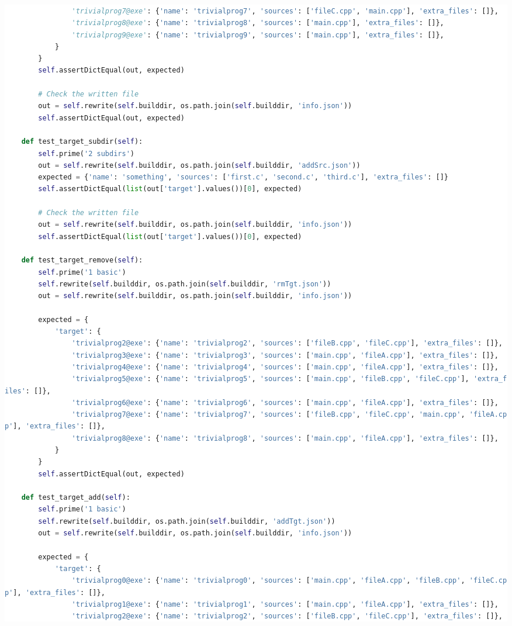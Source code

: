 ```python
                'trivialprog7@exe': {'name': 'trivialprog7', 'sources': ['fileC.cpp', 'main.cpp'], 'extra_files': []},
                'trivialprog8@exe': {'name': 'trivialprog8', 'sources': ['main.cpp'], 'extra_files': []},
                'trivialprog9@exe': {'name': 'trivialprog9', 'sources': ['main.cpp'], 'extra_files': []},
            }
        }
        self.assertDictEqual(out, expected)

        # Check the written file
        out = self.rewrite(self.builddir, os.path.join(self.builddir, 'info.json'))
        self.assertDictEqual(out, expected)

    def test_target_subdir(self):
        self.prime('2 subdirs')
        out = self.rewrite(self.builddir, os.path.join(self.builddir, 'addSrc.json'))
        expected = {'name': 'something', 'sources': ['first.c', 'second.c', 'third.c'], 'extra_files': []}
        self.assertDictEqual(list(out['target'].values())[0], expected)

        # Check the written file
        out = self.rewrite(self.builddir, os.path.join(self.builddir, 'info.json'))
        self.assertDictEqual(list(out['target'].values())[0], expected)

    def test_target_remove(self):
        self.prime('1 basic')
        self.rewrite(self.builddir, os.path.join(self.builddir, 'rmTgt.json'))
        out = self.rewrite(self.builddir, os.path.join(self.builddir, 'info.json'))

        expected = {
            'target': {
                'trivialprog2@exe': {'name': 'trivialprog2', 'sources': ['fileB.cpp', 'fileC.cpp'], 'extra_files': []},
                'trivialprog3@exe': {'name': 'trivialprog3', 'sources': ['main.cpp', 'fileA.cpp'], 'extra_files': []},
                'trivialprog4@exe': {'name': 'trivialprog4', 'sources': ['main.cpp', 'fileA.cpp'], 'extra_files': []},
                'trivialprog5@exe': {'name': 'trivialprog5', 'sources': ['main.cpp', 'fileB.cpp', 'fileC.cpp'], 'extra_files': []},
                'trivialprog6@exe': {'name': 'trivialprog6', 'sources': ['main.cpp', 'fileA.cpp'], 'extra_files': []},
                'trivialprog7@exe': {'name': 'trivialprog7', 'sources': ['fileB.cpp', 'fileC.cpp', 'main.cpp', 'fileA.cpp'], 'extra_files': []},
                'trivialprog8@exe': {'name': 'trivialprog8', 'sources': ['main.cpp', 'fileA.cpp'], 'extra_files': []},
            }
        }
        self.assertDictEqual(out, expected)

    def test_target_add(self):
        self.prime('1 basic')
        self.rewrite(self.builddir, os.path.join(self.builddir, 'addTgt.json'))
        out = self.rewrite(self.builddir, os.path.join(self.builddir, 'info.json'))

        expected = {
            'target': {
                'trivialprog0@exe': {'name': 'trivialprog0', 'sources': ['main.cpp', 'fileA.cpp', 'fileB.cpp', 'fileC.cpp'], 'extra_files': []},
                'trivialprog1@exe': {'name': 'trivialprog1', 'sources': ['main.cpp', 'fileA.cpp'], 'extra_files': []},
                'trivialprog2@exe': {'name': 'trivialprog2', 'sources': ['fileB.cpp', 'fileC.cpp'], 'extra_files': []},
```